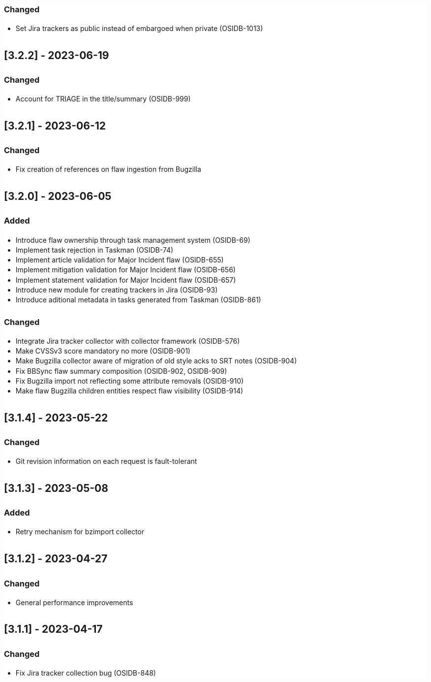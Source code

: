 ### Changed
- Set Jira trackers as public instead of embargoed when private (OSIDB-1013)

## [3.2.2] - 2023-06-19
### Changed
- Account for TRIAGE in the title/summary (OSIDB-999)

## [3.2.1] - 2023-06-12
### Changed
- Fix creation of references on flaw ingestion from Bugzilla

## [3.2.0] - 2023-06-05
### Added
- Introduce flaw ownership through task management system (OSIDB-69)
- Implement task rejection in Taskman (OSIDB-74)
- Implement article validation for Major Incident flaw (OSIDB-655)
- Implement mitigation validation for Major Incident flaw (OSIDB-656)
- Implement statement validation for Major Incident flaw (OSIDB-657)
- Introduce new module for creating trackers in Jira (OSIDB-93)
- Introduce aditional metadata in tasks generated from Taskman (OSIDB-861)

### Changed
- Integrate Jira tracker collector with collector framework (OSIDB-576)
- Make CVSSv3 score mandatory no more (OSIDB-901)
- Make Bugzilla collector aware of migration of old style acks to SRT notes (OSIDB-904)
- Fix BBSync flaw summary composition (OSIDB-902, OSIDB-909)
- Fix Bugzilla import not reflecting some attribute removals (OSIDB-910)
- Make flaw Bugzilla children entities respect flaw visibility (OSIDB-914)

## [3.1.4] - 2023-05-22
### Changed
- Git revision information on each request is fault-tolerant

## [3.1.3] - 2023-05-08
### Added
- Retry mechanism for bzimport collector

## [3.1.2] - 2023-04-27
### Changed
- General performance improvements

## [3.1.1] - 2023-04-17
### Changed
- Fix Jira tracker collection bug (OSIDB-848)
